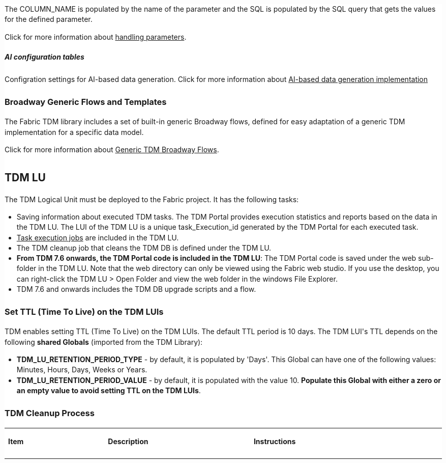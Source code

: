 <p>The COLUMN_NAME is populated by the name of the parameter and the SQL is populated by the SQL query that gets the values for the defined parameter.</p>
<p>Click for more information about <a href="/articles/TDM/tdm_implementation/07_tdm_implementation_parameters_handling.md">handling parameters</a>. </p>
</td>
</tr> 
<tr>
    <td><h5>AI configuration tables</h5></td>
    <td>Configration settings for AI-based data generation.</td>
    <td>Click for more information about <a href>AI-based data generation implementation</a></td>
    </tr>    
</tbody>
</table>




### Broadway Generic Flows and Templates

The Fabric TDM library includes a set of built-in generic Broadway flows, defined for easy adaptation of a generic TDM implementation for a specific data model. 

Click for more information about [Generic TDM Broadway Flows](10_tdm_generic_broadway_flows.md).

## TDM LU

The TDM Logical Unit must be deployed to the Fabric project. It has the following tasks:

- Saving information about executed TDM tasks. The TDM Portal provides execution statistics and reports based on the data in the TDM LU. The LUI of the TDM LU is a unique task_Execution_id generated by the TDM Portal for each executed task. 
- [Task execution jobs](/articles/TDM/tdm_architecture/03_task_execution_processes.md) are included in the TDM LU.
- The TDM cleanup job that cleans the TDM DB is defined under the TDM LU. 
- **From TDM 7.6 onwards, the TDM Portal code is included in the TDM LU**: The TDM Portal code is saved under the web sub-folder in the TDM LU. Note that the web directory can only be viewed using the Fabric web studio. If you use the desktop, you can right-click the TDM LU > Open Folder and view the web folder in the windows File Explorer.
- TDM 7.6 and onwards includes the TDM DB upgrade scripts and a flow.

### Set TTL (Time To Live) on the TDM LUIs

TDM enables setting TTL (Time To Live) on the TDM LUIs. The default TTL period is 10 days. The TDM LUI's TTL depends on the following **shared Globals** (imported from the TDM Library):

- **TDM_LU_RETENTION_PERIOD_TYPE** - by default, it is populated by 'Days'. This Global can have one of the following values: Minutes, Hours, Days, Weeks or Years.
- **TDM_LU_RETENTION_PERIOD_VALUE** - by default, it is populated with the value 10. **Populate this Global with either a zero or an empty value to avoid setting TTL on the TDM LUIs**.

### TDM Cleanup Process

<table width="900pxl">
<tbody>
<tr>
<td valign="top" width="200pxl">
<p><strong>Item&nbsp;</strong></p>
</td>
<td valign="top" width="300pxl">
<p><strong>Description&nbsp;</strong></p>
</td>
<td valign="top" width="400pxl">
<p><strong>Instructions&nbsp;</strong></p>
</td>
</tr>
    <tr>
<td valign="top" width="200pxl">